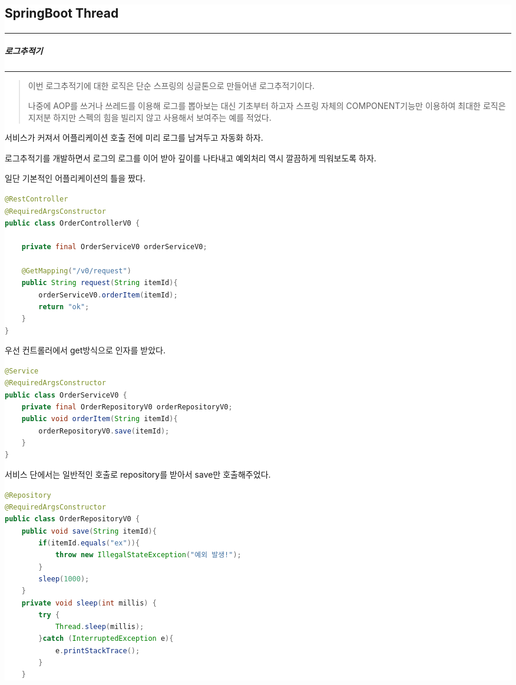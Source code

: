 



## SpringBoot Thread

<hr>

##### 로그추적기

<HR>

> 이번 로그추적기에 대한 로직은 단순 스프링의 싱글톤으로 만들어낸 로그추적기이다.
>
> 나중에 AOP를 쓰거나 쓰레드를 이용해 로그를 뽑아보는 대신 기초부터 하고자 스프링 자체의 COMPONENT기능만 이용하여 최대한 로직은 지저분 하지만 스펙의 힘을 빌리지 않고 사용해서 보여주는 예를 적었다.

서비스가 커져서 어플리케이션 호출 전에 미리 로그를 남겨두고 자동화 하자.

로그추적기를 개발하면서 로그의 로그를 이어 받아 깊이를 나타내고 예외처리 역시 깔끔하게 띄워보도록 하자.

일단 기본적인 어플리케이션의 틀을 짰다.

```java
@RestController
@RequiredArgsConstructor
public class OrderControllerV0 {

    private final OrderServiceV0 orderServiceV0;

    @GetMapping("/v0/request")
    public String request(String itemId){
        orderServiceV0.orderItem(itemId);
        return "ok";
    }
}
```

우선 컨트롤러에서 get방식으로 인자를 받았다.

```java
@Service
@RequiredArgsConstructor
public class OrderServiceV0 {
    private final OrderRepositoryV0 orderRepositoryV0;
    public void orderItem(String itemId){
        orderRepositoryV0.save(itemId);
    }
}
```

서비스 단에서는 일반적인 호출로 repository를 받아서 save만 호출해주었다.

```java
@Repository
@RequiredArgsConstructor
public class OrderRepositoryV0 {
    public void save(String itemId){
        if(itemId.equals("ex")){
            throw new IllegalStateException("예외 발생!");
        }
        sleep(1000);
    }
    private void sleep(int millis) {
        try {
            Thread.sleep(millis);
        }catch (InterruptedException e){
            e.printStackTrace();
        }
    }
```